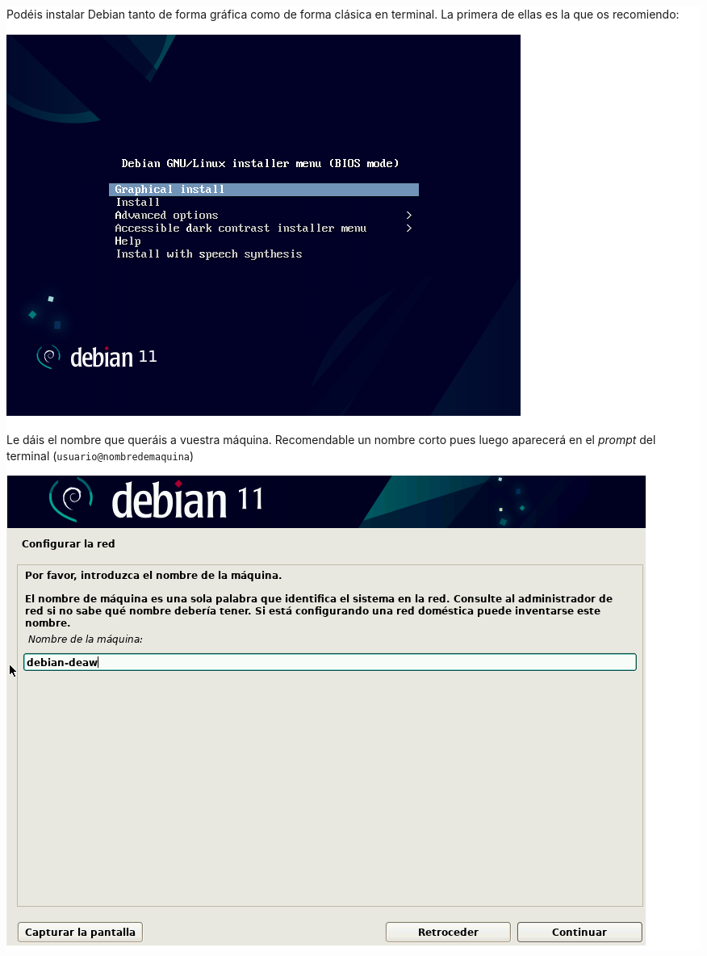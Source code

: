 Podéis instalar Debian tanto de forma gráfica como de forma clásica en terminal. La primera de ellas es la que os recomiendo:

![](img/debian3.png)

Le dáis el nombre que queráis a vuestra máquina. Recomendable un nombre corto pues luego aparecerá en el *prompt* del terminal (`usuario@nombredemaquina`)

![](img/debian4.png)
